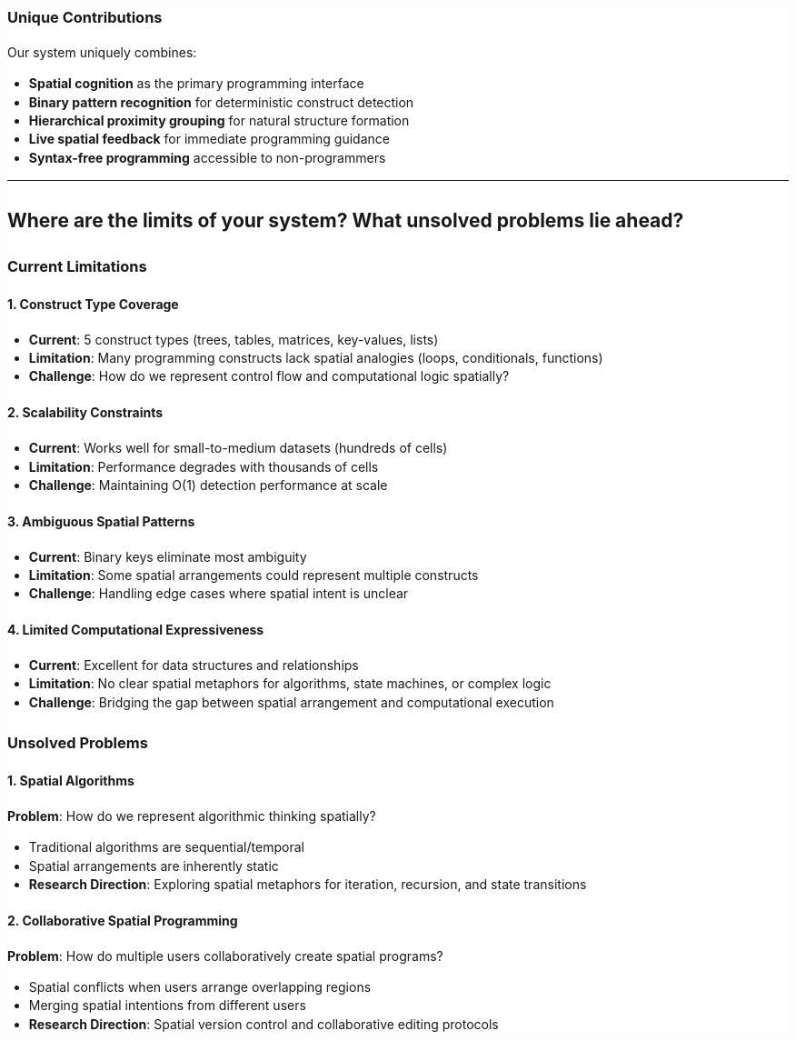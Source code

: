 ### Unique Contributions

Our system uniquely combines:
- **Spatial cognition** as the primary programming interface
- **Binary pattern recognition** for deterministic construct detection
- **Hierarchical proximity grouping** for natural structure formation
- **Live spatial feedback** for immediate programming guidance
- **Syntax-free programming** accessible to non-programmers

---

## Where are the limits of your system? What unsolved problems lie ahead?

### Current Limitations

#### 1. **Construct Type Coverage**
- **Current**: 5 construct types (trees, tables, matrices, key-values, lists)
- **Limitation**: Many programming constructs lack spatial analogies (loops, conditionals, functions)
- **Challenge**: How do we represent control flow and computational logic spatially?

#### 2. **Scalability Constraints**
- **Current**: Works well for small-to-medium datasets (hundreds of cells)
- **Limitation**: Performance degrades with thousands of cells
- **Challenge**: Maintaining O(1) detection performance at scale

#### 3. **Ambiguous Spatial Patterns**
- **Current**: Binary keys eliminate most ambiguity
- **Limitation**: Some spatial arrangements could represent multiple constructs
- **Challenge**: Handling edge cases where spatial intent is unclear

#### 4. **Limited Computational Expressiveness**
- **Current**: Excellent for data structures and relationships
- **Limitation**: No clear spatial metaphors for algorithms, state machines, or complex logic
- **Challenge**: Bridging the gap between spatial arrangement and computational execution

### Unsolved Problems

#### 1. **Spatial Algorithms**
**Problem**: How do we represent algorithmic thinking spatially?
- Traditional algorithms are sequential/temporal
- Spatial arrangements are inherently static
- **Research Direction**: Exploring spatial metaphors for iteration, recursion, and state transitions

#### 2. **Collaborative Spatial Programming**
**Problem**: How do multiple users collaboratively create spatial programs?
- Spatial conflicts when users arrange overlapping regions
- Merging spatial intentions from different users
- **Research Direction**: Spatial version control and collaborative editing protocols
